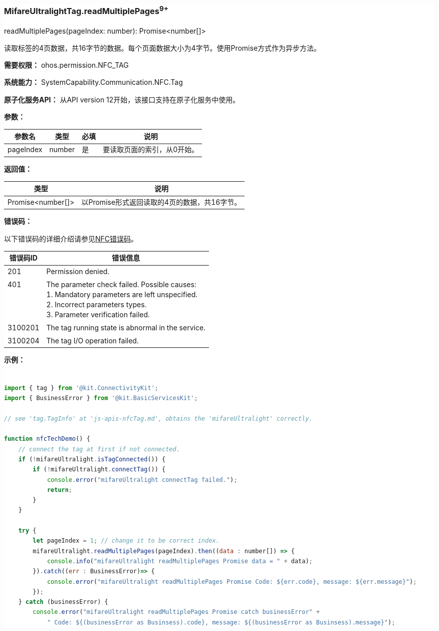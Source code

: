 ### MifareUltralightTag.readMultiplePages<sup>9+</sup>

readMultiplePages(pageIndex: number): Promise\<number[]>

读取标签的4页数据，共16字节的数据。每个页面数据大小为4字节。使用Promise方式作为异步方法。

**需要权限：** ohos.permission.NFC_TAG

**系统能力：** SystemCapability.Communication.NFC.Tag

**原子化服务API：** 从API version 12开始，该接口支持在原子化服务中使用。

**参数：**

| 参数名   | 类型                    | 必填 | 说明                                   |
| -------- | ----------------------- | ---- | ------------------------------ |
| pageIndex | number | 是   | 要读取页面的索引，从0开始。 |

**返回值：**

| **类型** | **说明**                             |
| ------------------ | --------------------------|
| Promise\<number[]> | 以Promise形式返回读取的4页的数据，共16字节。 |

**错误码：**

以下错误码的详细介绍请参见[NFC错误码](errorcode-nfc.md)。

| 错误码ID | 错误信息|
| ------- | -------|
| 201  | Permission denied. |
| 401  | The parameter check failed. Possible causes: <br>1. Mandatory parameters are left unspecified.<br>2. Incorrect parameters types.<br>3. Parameter verification failed. |
| 3100201 | The tag running state is abnormal in the service. |
| 3100204 | The tag I/O operation failed. |

**示例：**

```js

import { tag } from '@kit.ConnectivityKit';
import { BusinessError } from '@kit.BasicServicesKit';

// see 'tag.TagInfo' at 'js-apis-nfcTag.md', obtains the 'mifareUltralight' correctly.

function nfcTechDemo() {
    // connect the tag at first if not connected.
    if (!mifareUltralight.isTagConnected()) {
        if (!mifareUltralight.connectTag()) {
            console.error("mifareUltralight connectTag failed.");
            return;
        }
    }

    try {
        let pageIndex = 1; // change it to be correct index.
        mifareUltralight.readMultiplePages(pageIndex).then((data : number[]) => {
            console.info("mifareUltralight readMultiplePages Promise data = " + data);
        }).catch((err : BusinessError)=> {
            console.error("mifareUltralight readMultiplePages Promise Code: ${err.code}, message: ${err.message}");
        });
    } catch (businessError) {
        console.error("mifareUltralight readMultiplePages Promise catch businessError" +
            " Code: ${(businessError as Businsess).code}, message: ${(businessError as Businsess).message}");
```